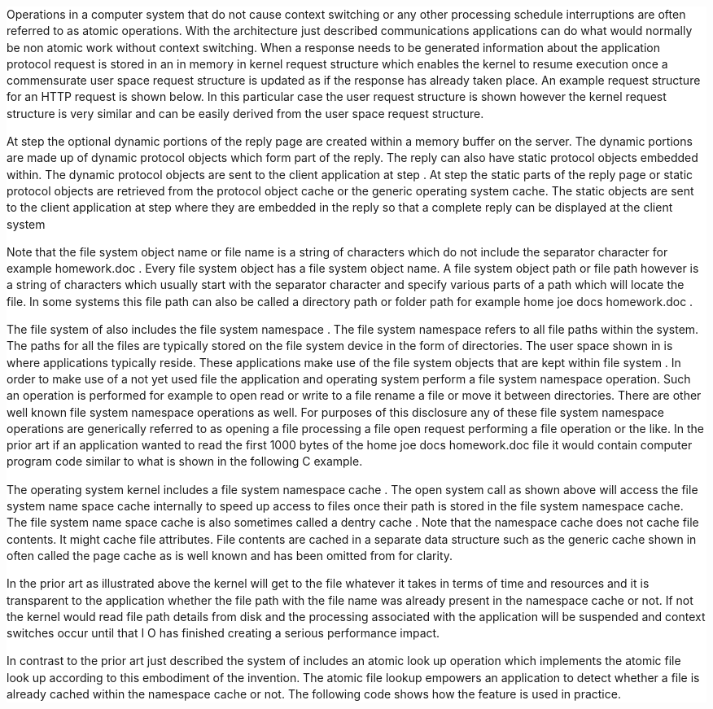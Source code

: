 Operations in a computer system that do not cause context switching or any other processing schedule interruptions are often referred to as atomic operations. With the architecture just described communications applications can do what would normally be non atomic work without context switching. When a response needs to be generated information about the application protocol request is stored in an in memory in kernel request structure which enables the kernel to resume execution once a commensurate user space request structure is updated as if the response has already taken place. An example request structure for an HTTP request is shown below. In this particular case the user request structure is shown however the kernel request structure is very similar and can be easily derived from the user space request structure.

At step the optional dynamic portions of the reply page are created within a memory buffer on the server. The dynamic portions are made up of dynamic protocol objects which form part of the reply. The reply can also have static protocol objects embedded within. The dynamic protocol objects are sent to the client application at step . At step the static parts of the reply page or static protocol objects are retrieved from the protocol object cache or the generic operating system cache. The static objects are sent to the client application at step where they are embedded in the reply so that a complete reply can be displayed at the client system

Note that the file system object name or file name is a string of characters which do not include the separator character for example homework.doc . Every file system object has a file system object name. A file system object path or file path however is a string of characters which usually start with the separator character and specify various parts of a path which will locate the file. In some systems this file path can also be called a directory path or folder path for example home joe docs homework.doc .

The file system of also includes the file system namespace . The file system namespace refers to all file paths within the system. The paths for all the files are typically stored on the file system device in the form of directories. The user space shown in is where applications typically reside. These applications make use of the file system objects that are kept within file system . In order to make use of a not yet used file the application and operating system perform a file system namespace operation. Such an operation is performed for example to open read or write to a file rename a file or move it between directories. There are other well known file system namespace operations as well. For purposes of this disclosure any of these file system namespace operations are generically referred to as opening a file processing a file open request performing a file operation or the like. In the prior art if an application wanted to read the first 1000 bytes of the home joe docs homework.doc file it would contain computer program code similar to what is shown in the following C example.

The operating system kernel includes a file system namespace cache . The open system call as shown above will access the file system name space cache internally to speed up access to files once their path is stored in the file system namespace cache. The file system name space cache is also sometimes called a dentry cache . Note that the namespace cache does not cache file contents. It might cache file attributes. File contents are cached in a separate data structure such as the generic cache shown in often called the page cache as is well known and has been omitted from for clarity.

In the prior art as illustrated above the kernel will get to the file whatever it takes in terms of time and resources and it is transparent to the application whether the file path with the file name was already present in the namespace cache or not. If not the kernel would read file path details from disk and the processing associated with the application will be suspended and context switches occur until that I O has finished creating a serious performance impact.

In contrast to the prior art just described the system of includes an atomic look up operation which implements the atomic file look up according to this embodiment of the invention. The atomic file lookup empowers an application to detect whether a file is already cached within the namespace cache or not. The following code shows how the feature is used in practice.
